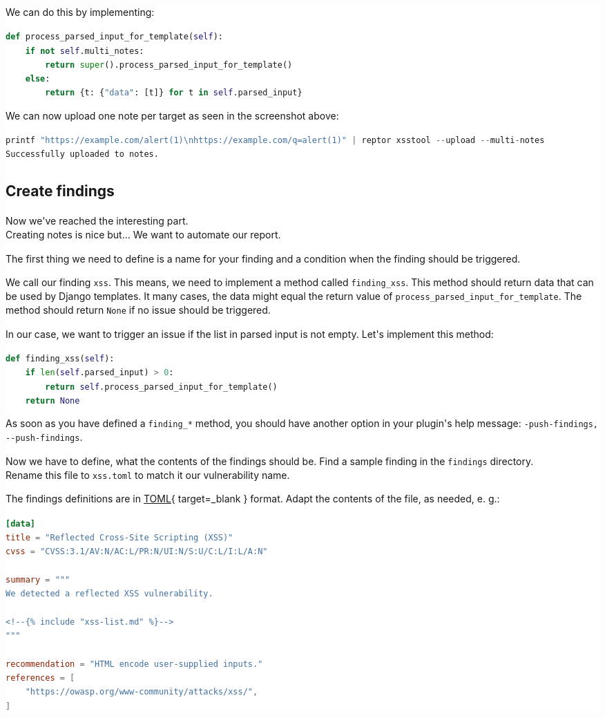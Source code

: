 We can do this by implementing:

```python
def process_parsed_input_for_template(self):
    if not self.multi_notes:
        return super().process_parsed_input_for_template()
    else:
        return {t: {"data": [t]} for t in self.parsed_input}
```

We can now upload one note per target as seen in the screenshot above:

```python
printf "https://example.com/alert(1)\nhttps://example.com/q=alert(1)" | reptor xsstool --upload --multi-notes                      
Successfully uploaded to notes.
```

## Create findings

Now we've reached the interesting part.  
Creating notes is nice but... We want to automate our report.

The first thing we need to define is a name for your finding and a condition when the finding should be triggered.

We call our finding `xss`. This means, we need to implement a method called `finding_xss`. This method should return data that can be used by Django templates. It many cases, the data might equal the return value of `process_parsed_input_for_template`. The method should return `None` if no issue should be triggered.

In our case, we want to trigger an issue if the list in parsed input is not empty. Let's implement this method:

```python
def finding_xss(self):
    if len(self.parsed_input) > 0:
        return self.process_parsed_input_for_template()
    return None
```

As soon as you have defined a `finding_*` method, you should have another option in your plugin's help message: `-push-findings, --push-findings`.

Now we have to define, what the contents of the findings should be. Find a sample finding in the `findings` directory.  
Rename this file to `xss.toml` to match it our vulnerability name.

The findings definitions are in [TOML](https://toml.io/){ target=_blank } format. Adapt the contents of the file, as needed, e. g.:

```toml
[data]
title = "Reflected Cross-Site Scripting (XSS)"
cvss = "CVSS:3.1/AV:N/AC:L/PR:N/UI:N/S:U/C:L/I:L/A:N"

summary = """
We detected a reflected XSS vulnerability.

<!--{% include "xss-list.md" %}-->
"""

recommendation = "HTML encode user-supplied inputs."
references = [
    "https://owasp.org/www-community/attacks/xss/",
]

```
